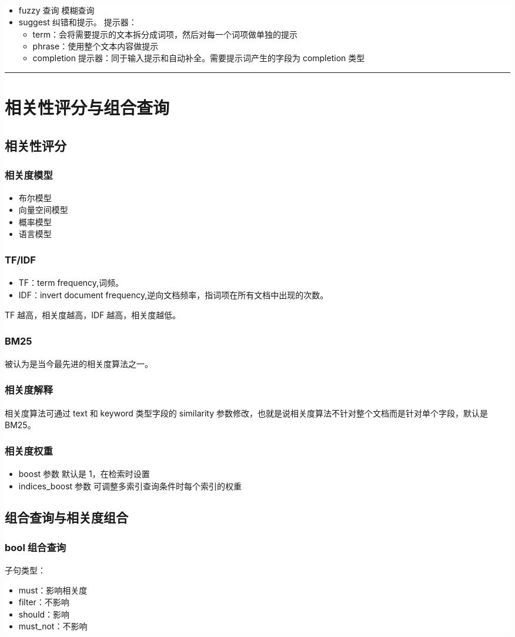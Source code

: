 -   fuzzy 查询
    模糊查询
-   suggest
    纠错和提示。
    提示器：
    -   term：会将需要提示的文本拆分成词项，然后对每一个词项做单独的提示
    -   phrase：使用整个文本内容做提示
    -   completion 提示器：同于输入提示和自动补全。需要提示词产生的字段为 completion 类型

---

# 相关性评分与组合查询

## 相关性评分

### 相关度模型

-   布尔模型
-   向量空间模型
-   概率模型
-   语言模型

### TF/IDF

-   TF：term frequency,词频。
-   IDF：invert document frequency,逆向文档频率，指词项在所有文档中出现的次数。

TF 越高，相关度越高，IDF 越高，相关度越低。

### BM25

被认为是当今最先进的相关度算法之一。

### 相关度解释

相关度算法可通过 text 和 keyword 类型字段的 similarity 参数修改，也就是说相关度算法不针对整个文档而是针对单个字段，默认是 BM25。

### 相关度权重

-   boost 参数
    默认是 1，在检索时设置
-   indices_boost 参数
    可调整多索引查询条件时每个索引的权重

## 组合查询与相关度组合

### bool 组合查询

子句类型：

-   must：影响相关度
-   filter：不影响
-   should：影响
-   must_not：不影响

